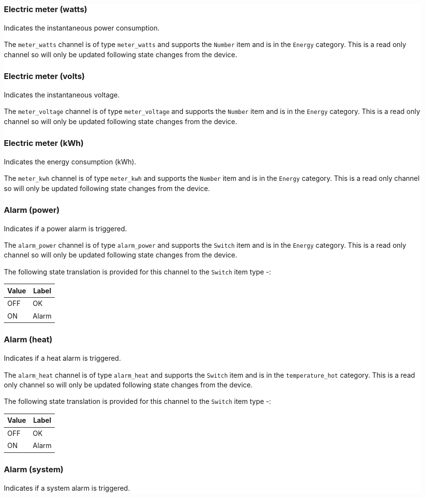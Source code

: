 ### Electric meter (watts)
Indicates the instantaneous power consumption.

The ```meter_watts``` channel is of type ```meter_watts``` and supports the ```Number``` item and is in the ```Energy``` category. This is a read only channel so will only be updated following state changes from the device.

### Electric meter (volts)
Indicates the instantaneous voltage.

The ```meter_voltage``` channel is of type ```meter_voltage``` and supports the ```Number``` item and is in the ```Energy``` category. This is a read only channel so will only be updated following state changes from the device.

### Electric meter (kWh)
Indicates the energy consumption (kWh).

The ```meter_kwh``` channel is of type ```meter_kwh``` and supports the ```Number``` item and is in the ```Energy``` category. This is a read only channel so will only be updated following state changes from the device.

### Alarm (power)
Indicates if a power alarm is triggered.

The ```alarm_power``` channel is of type ```alarm_power``` and supports the ```Switch``` item and is in the ```Energy``` category. This is a read only channel so will only be updated following state changes from the device.

The following state translation is provided for this channel to the ```Switch``` item type -:

| Value | Label     |
|-------|-----------|
| OFF | OK |
| ON | Alarm |

### Alarm (heat)
Indicates if a heat alarm is triggered.

The ```alarm_heat``` channel is of type ```alarm_heat``` and supports the ```Switch``` item and is in the ```temperature_hot``` category. This is a read only channel so will only be updated following state changes from the device.

The following state translation is provided for this channel to the ```Switch``` item type -:

| Value | Label     |
|-------|-----------|
| OFF | OK |
| ON | Alarm |

### Alarm (system)
Indicates if a system alarm is triggered.
